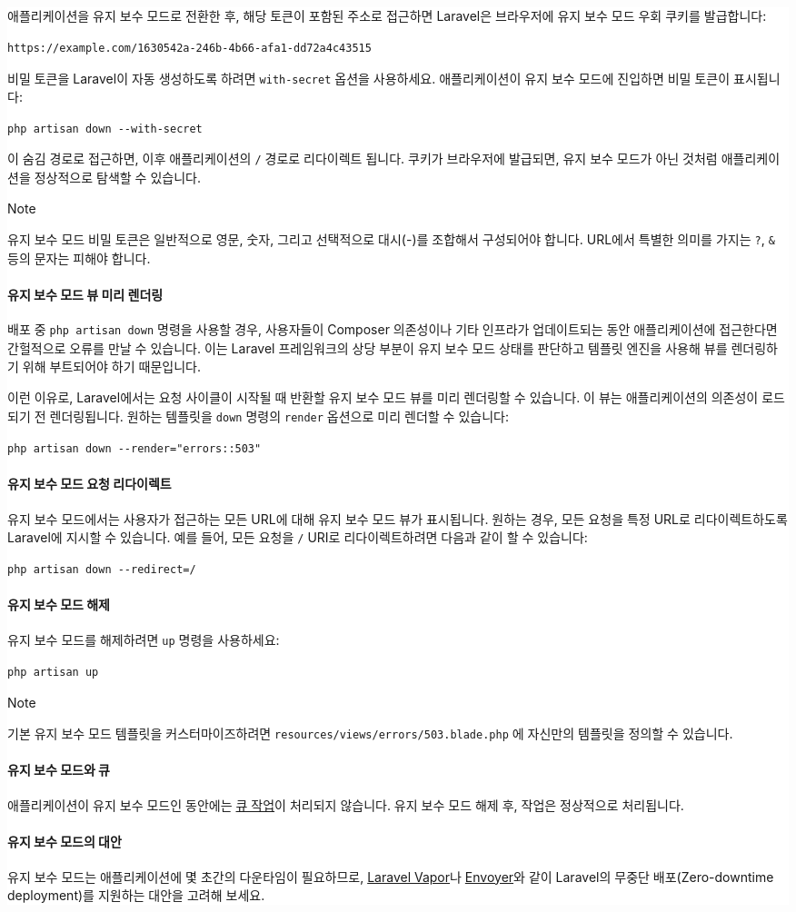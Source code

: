 애플리케이션을 유지 보수 모드로 전환한 후, 해당 토큰이 포함된 주소로 접근하면 Laravel은 브라우저에 유지 보수 모드 우회 쿠키를 발급합니다:

```shell
https://example.com/1630542a-246b-4b66-afa1-dd72a4c43515
```

비밀 토큰을 Laravel이 자동 생성하도록 하려면 `with-secret` 옵션을 사용하세요. 애플리케이션이 유지 보수 모드에 진입하면 비밀 토큰이 표시됩니다:

```shell
php artisan down --with-secret
```

이 숨김 경로로 접근하면, 이후 애플리케이션의 `/` 경로로 리다이렉트 됩니다. 쿠키가 브라우저에 발급되면, 유지 보수 모드가 아닌 것처럼 애플리케이션을 정상적으로 탐색할 수 있습니다.

> [!NOTE]  
> 유지 보수 모드 비밀 토큰은 일반적으로 영문, 숫자, 그리고 선택적으로 대시(-)를 조합해서 구성되어야 합니다. URL에서 특별한 의미를 가지는 `?`, `&` 등의 문자는 피해야 합니다.

<a name="pre-rendering-the-maintenance-mode-view"></a>
#### 유지 보수 모드 뷰 미리 렌더링

배포 중 `php artisan down` 명령을 사용할 경우, 사용자들이 Composer 의존성이나 기타 인프라가 업데이트되는 동안 애플리케이션에 접근한다면 간헐적으로 오류를 만날 수 있습니다. 이는 Laravel 프레임워크의 상당 부분이 유지 보수 모드 상태를 판단하고 템플릿 엔진을 사용해 뷰를 렌더링하기 위해 부트되어야 하기 때문입니다.

이런 이유로, Laravel에서는 요청 사이클이 시작될 때 반환할 유지 보수 모드 뷰를 미리 렌더링할 수 있습니다. 이 뷰는 애플리케이션의 의존성이 로드되기 전 렌더링됩니다. 원하는 템플릿을 `down` 명령의 `render` 옵션으로 미리 렌더할 수 있습니다:

```shell
php artisan down --render="errors::503"
```

<a name="redirecting-maintenance-mode-requests"></a>
#### 유지 보수 모드 요청 리다이렉트

유지 보수 모드에서는 사용자가 접근하는 모든 URL에 대해 유지 보수 모드 뷰가 표시됩니다. 원하는 경우, 모든 요청을 특정 URL로 리다이렉트하도록 Laravel에 지시할 수 있습니다. 예를 들어, 모든 요청을 `/` URI로 리다이렉트하려면 다음과 같이 할 수 있습니다:

```shell
php artisan down --redirect=/
```

<a name="disabling-maintenance-mode"></a>
#### 유지 보수 모드 해제

유지 보수 모드를 해제하려면 `up` 명령을 사용하세요:

```shell
php artisan up
```

> [!NOTE]  
> 기본 유지 보수 모드 템플릿을 커스터마이즈하려면 `resources/views/errors/503.blade.php` 에 자신만의 템플릿을 정의할 수 있습니다.

<a name="maintenance-mode-queues"></a>
#### 유지 보수 모드와 큐

애플리케이션이 유지 보수 모드인 동안에는 [큐 작업](/docs/{{version}}/queues)이 처리되지 않습니다. 유지 보수 모드 해제 후, 작업은 정상적으로 처리됩니다.

<a name="alternatives-to-maintenance-mode"></a>
#### 유지 보수 모드의 대안

유지 보수 모드는 애플리케이션에 몇 초간의 다운타임이 필요하므로, [Laravel Vapor](https://vapor.laravel.com)나 [Envoyer](https://envoyer.io)와 같이 Laravel의 무중단 배포(Zero-downtime deployment)를 지원하는 대안을 고려해 보세요.